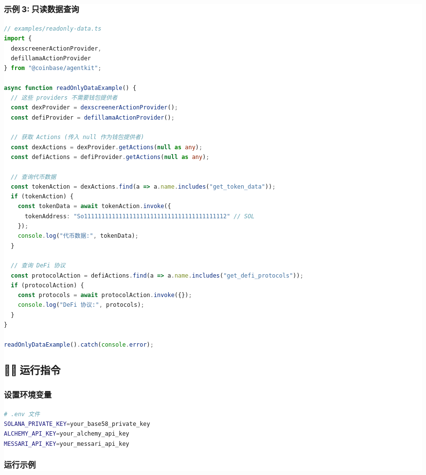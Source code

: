 ### 示例 3: 只读数据查询

```typescript
// examples/readonly-data.ts
import { 
  dexscreenerActionProvider,
  defillamaActionProvider 
} from "@coinbase/agentkit";

async function readOnlyDataExample() {
  // 这些 providers 不需要钱包提供者
  const dexProvider = dexscreenerActionProvider();
  const defiProvider = defillamaActionProvider();

  // 获取 Actions (传入 null 作为钱包提供者)
  const dexActions = dexProvider.getActions(null as any);
  const defiActions = defiProvider.getActions(null as any);

  // 查询代币数据
  const tokenAction = dexActions.find(a => a.name.includes("get_token_data"));
  if (tokenAction) {
    const tokenData = await tokenAction.invoke({
      tokenAddress: "So11111111111111111111111111111111111111112" // SOL
    });
    console.log("代币数据:", tokenData);
  }

  // 查询 DeFi 协议
  const protocolAction = defiActions.find(a => a.name.includes("get_defi_protocols"));
  if (protocolAction) {
    const protocols = await protocolAction.invoke({});
    console.log("DeFi 协议:", protocols);
  }
}

readOnlyDataExample().catch(console.error);
```

## 🏃‍♂️ 运行指令

### 设置环境变量

```bash
# .env 文件
SOLANA_PRIVATE_KEY=your_base58_private_key
ALCHEMY_API_KEY=your_alchemy_api_key
MESSARI_API_KEY=your_messari_api_key
```

### 运行示例
